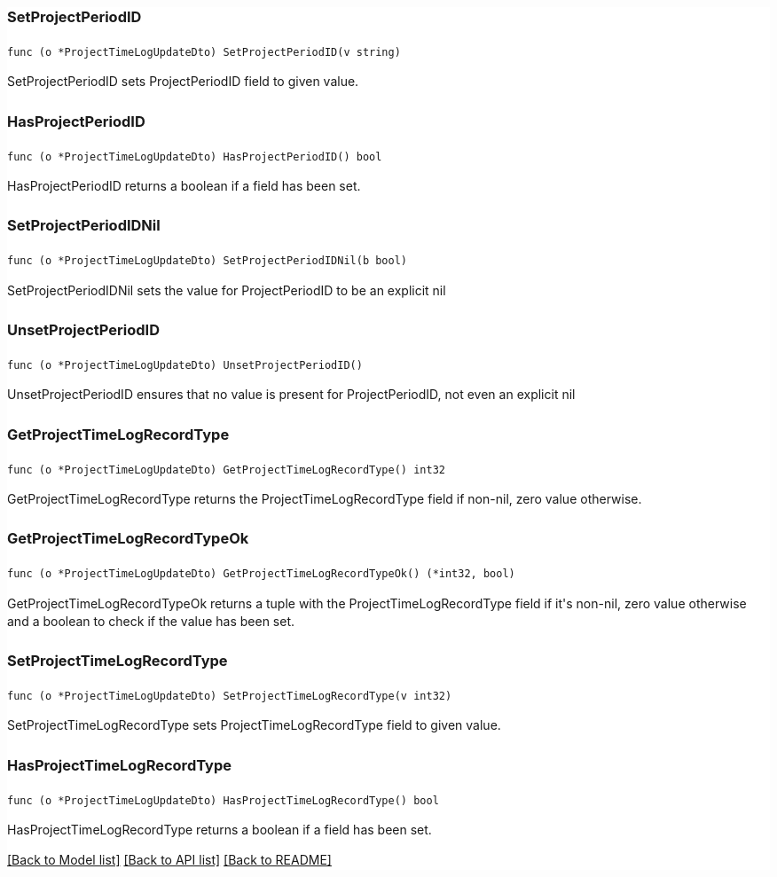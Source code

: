 ### SetProjectPeriodID

`func (o *ProjectTimeLogUpdateDto) SetProjectPeriodID(v string)`

SetProjectPeriodID sets ProjectPeriodID field to given value.

### HasProjectPeriodID

`func (o *ProjectTimeLogUpdateDto) HasProjectPeriodID() bool`

HasProjectPeriodID returns a boolean if a field has been set.

### SetProjectPeriodIDNil

`func (o *ProjectTimeLogUpdateDto) SetProjectPeriodIDNil(b bool)`

 SetProjectPeriodIDNil sets the value for ProjectPeriodID to be an explicit nil

### UnsetProjectPeriodID
`func (o *ProjectTimeLogUpdateDto) UnsetProjectPeriodID()`

UnsetProjectPeriodID ensures that no value is present for ProjectPeriodID, not even an explicit nil
### GetProjectTimeLogRecordType

`func (o *ProjectTimeLogUpdateDto) GetProjectTimeLogRecordType() int32`

GetProjectTimeLogRecordType returns the ProjectTimeLogRecordType field if non-nil, zero value otherwise.

### GetProjectTimeLogRecordTypeOk

`func (o *ProjectTimeLogUpdateDto) GetProjectTimeLogRecordTypeOk() (*int32, bool)`

GetProjectTimeLogRecordTypeOk returns a tuple with the ProjectTimeLogRecordType field if it's non-nil, zero value otherwise
and a boolean to check if the value has been set.

### SetProjectTimeLogRecordType

`func (o *ProjectTimeLogUpdateDto) SetProjectTimeLogRecordType(v int32)`

SetProjectTimeLogRecordType sets ProjectTimeLogRecordType field to given value.

### HasProjectTimeLogRecordType

`func (o *ProjectTimeLogUpdateDto) HasProjectTimeLogRecordType() bool`

HasProjectTimeLogRecordType returns a boolean if a field has been set.


[[Back to Model list]](../README.md#documentation-for-models) [[Back to API list]](../README.md#documentation-for-api-endpoints) [[Back to README]](../README.md)



